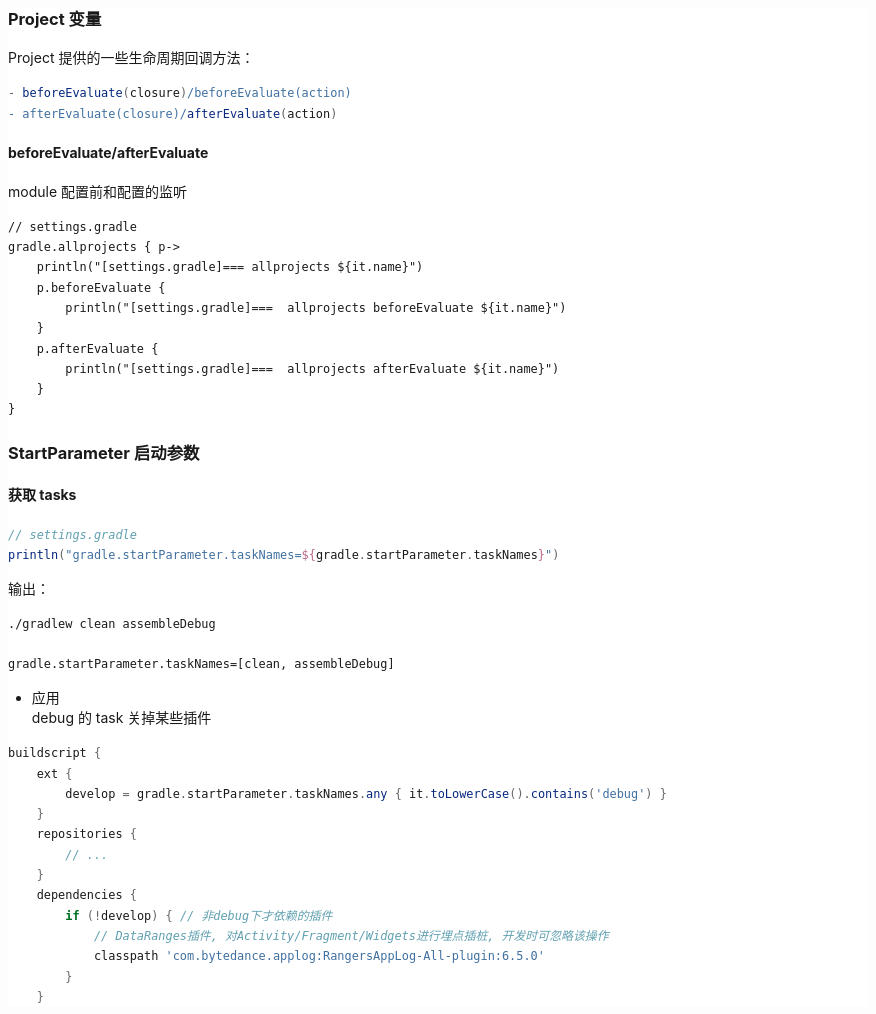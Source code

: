 ### Project 变量

Project 提供的一些生命周期回调方法：

```groovy
- beforeEvaluate(closure)/beforeEvaluate(action)
- afterEvaluate(closure)/afterEvaluate(action)
```

#### beforeEvaluate/afterEvaluate

module 配置前和配置的监听

```
// settings.gradle
gradle.allprojects { p->
    println("[settings.gradle]=== allprojects ${it.name}")
    p.beforeEvaluate {
        println("[settings.gradle]===  allprojects beforeEvaluate ${it.name}")
    }
    p.afterEvaluate {
        println("[settings.gradle]===  allprojects afterEvaluate ${it.name}")
    }
}
```

### StartParameter 启动参数

#### 获取 tasks

```groovy
// settings.gradle
println("gradle.startParameter.taskNames=${gradle.startParameter.taskNames}")
```

输出：

```
./gradlew clean assembleDebug 

gradle.startParameter.taskNames=[clean, assembleDebug]
```

- 应用<br>debug 的 task 关掉某些插件

```groovy
buildscript {
    ext {
        develop = gradle.startParameter.taskNames.any { it.toLowerCase().contains('debug') }
    }
    repositories {
        // ...
    }
    dependencies {
        if (!develop) { // 非debug下才依赖的插件
            // DataRanges插件, 对Activity/Fragment/Widgets进行埋点插桩, 开发时可忽略该操作
            classpath 'com.bytedance.applog:RangersAppLog-All-plugin:6.5.0'
        }
    }
```
